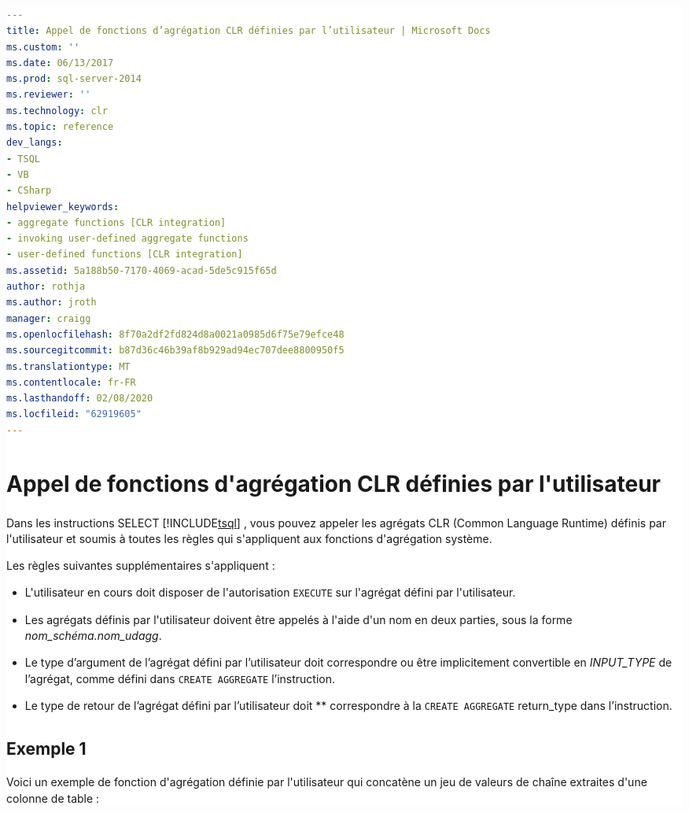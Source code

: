 ```yaml
---
title: Appel de fonctions d’agrégation CLR définies par l’utilisateur | Microsoft Docs
ms.custom: ''
ms.date: 06/13/2017
ms.prod: sql-server-2014
ms.reviewer: ''
ms.technology: clr
ms.topic: reference
dev_langs:
- TSQL
- VB
- CSharp
helpviewer_keywords:
- aggregate functions [CLR integration]
- invoking user-defined aggregate functions
- user-defined functions [CLR integration]
ms.assetid: 5a188b50-7170-4069-acad-5de5c915f65d
author: rothja
ms.author: jroth
manager: craigg
ms.openlocfilehash: 8f70a2df2fd824d8a0021a0985d6f75e79efce48
ms.sourcegitcommit: b87d36c46b39af8b929ad94ec707dee8800950f5
ms.translationtype: MT
ms.contentlocale: fr-FR
ms.lasthandoff: 02/08/2020
ms.locfileid: "62919605"
---
```

# <a name="invoking-clr-user-defined-aggregate-functions"></a>Appel de fonctions d'agrégation CLR définies par l'utilisateur
  Dans les instructions SELECT [!INCLUDE[tsql](../../includes/tsql-md.md)] , vous pouvez appeler les agrégats CLR (Common Language Runtime) définis par l'utilisateur et soumis à toutes les règles qui s'appliquent aux fonctions d'agrégation système.  
  
 Les règles suivantes supplémentaires s'appliquent :  
  
-   L'utilisateur en cours doit disposer de l'autorisation `EXECUTE` sur l'agrégat défini par l'utilisateur.  
  
-   Les agrégats définis par l'utilisateur doivent être appelés à l'aide d'un nom en deux parties, sous la forme *nom_schéma.nom_udagg*.  
  
-   Le type d’argument de l’agrégat défini par l’utilisateur doit correspondre ou être implicitement convertible en *INPUT_TYPE* de l’agrégat, comme défini dans `CREATE AGGREGATE` l’instruction.  
  
-   Le type de retour de l’agrégat défini par l’utilisateur doit ** correspondre à la `CREATE AGGREGATE` return_type dans l’instruction.  
  
## <a name="example-1"></a>Exemple 1  
 Voici un exemple de fonction d'agrégation définie par l'utilisateur qui concatène un jeu de valeurs de chaîne extraites d'une colonne de table :  
  